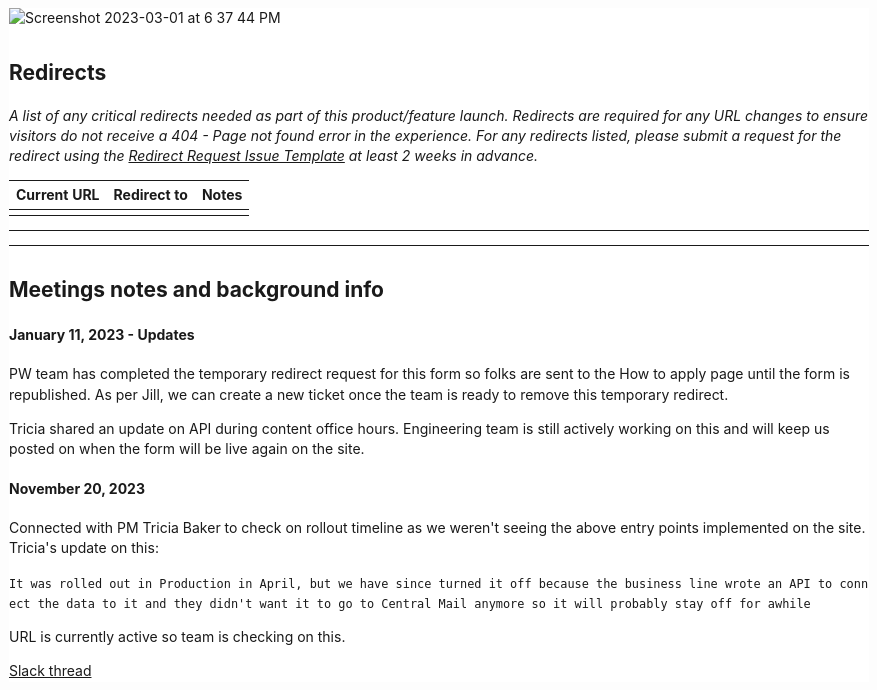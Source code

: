 ![Screenshot 2023-03-01 at 6 37 44 PM](https://user-images.githubusercontent.com/122128479/222299846-57c4bcf0-ab07-4a55-a3a7-69f3a5e5e4a4.png)


## <a name="redirects"></a>Redirects <br>
*A list of any critical redirects needed as part of this product/feature launch. Redirects are required for any URL changes to ensure visitors do not receive a 404 - Page not found error in the experience. For any redirects listed, please submit a request for the redirect using the [Redirect Request Issue Template](https://github.com/department-of-veterans-affairs/va.gov-team/issues/new?assignees=mnorthuis&labels=content-ia-team%2C+ia&template=redirect-request.md&title=Redirect+Request) at least 2 weeks in advance.*  


Current URL | Redirect to | Notes
--- | --- | ---
 |  | 
 




<hr>
<hr>

## <a name="notes"></a>Meetings notes and background info

#### January 11, 2023 - Updates
PW team has completed the temporary redirect request for this form so folks are sent to the How to apply page until the form is republished. As per Jill, we can create a new ticket once the team is ready to remove this temporary redirect.

Tricia shared an update on API during content office hours. Engineering team is still actively working on this and will keep us posted on when the form will be live again on the site.

#### November 20, 2023
Connected with PM Tricia Baker to check on rollout timeline as we weren't seeing the above entry points implemented on the site. Tricia's update on this:

`It was rolled out in Production in April, but we have since turned it off because the business line wrote an API to connect the data to it and they didn't want it to go to Central Mail anymore so it will probably stay off for awhile`

URL is currently active so team is checking on this.

[Slack thread](https://dsva.slack.com/archives/C044AGZFG2W/p1700516181169419)
